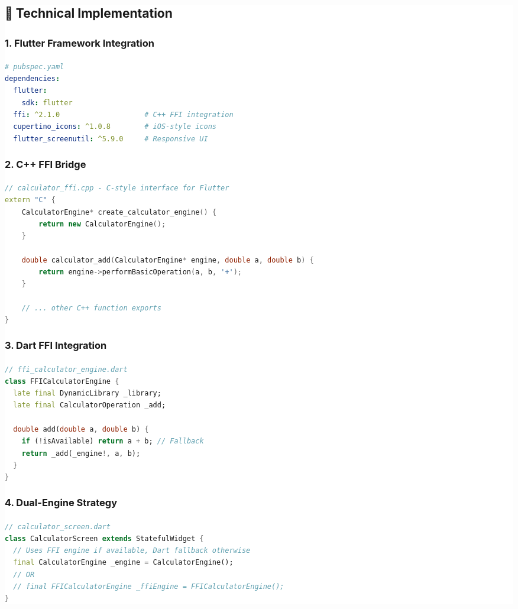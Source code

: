 ## 🔧 Technical Implementation

### **1. Flutter Framework Integration**
```yaml
# pubspec.yaml
dependencies:
  flutter:
    sdk: flutter
  ffi: ^2.1.0                    # C++ FFI integration
  cupertino_icons: ^1.0.8        # iOS-style icons
  flutter_screenutil: ^5.9.0     # Responsive UI
```

### **2. C++ FFI Bridge**
```cpp
// calculator_ffi.cpp - C-style interface for Flutter
extern "C" {
    CalculatorEngine* create_calculator_engine() {
        return new CalculatorEngine();
    }
    
    double calculator_add(CalculatorEngine* engine, double a, double b) {
        return engine->performBasicOperation(a, b, '+');
    }
    
    // ... other C++ function exports
}
```

### **3. Dart FFI Integration**
```dart
// ffi_calculator_engine.dart
class FFICalculatorEngine {
  late final DynamicLibrary _library;
  late final CalculatorOperation _add;
  
  double add(double a, double b) {
    if (!isAvailable) return a + b; // Fallback
    return _add(_engine!, a, b);
  }
}
```

### **4. Dual-Engine Strategy**
```dart
// calculator_screen.dart
class CalculatorScreen extends StatefulWidget {
  // Uses FFI engine if available, Dart fallback otherwise
  final CalculatorEngine _engine = CalculatorEngine();
  // OR
  // final FFICalculatorEngine _ffiEngine = FFICalculatorEngine();
}
```
